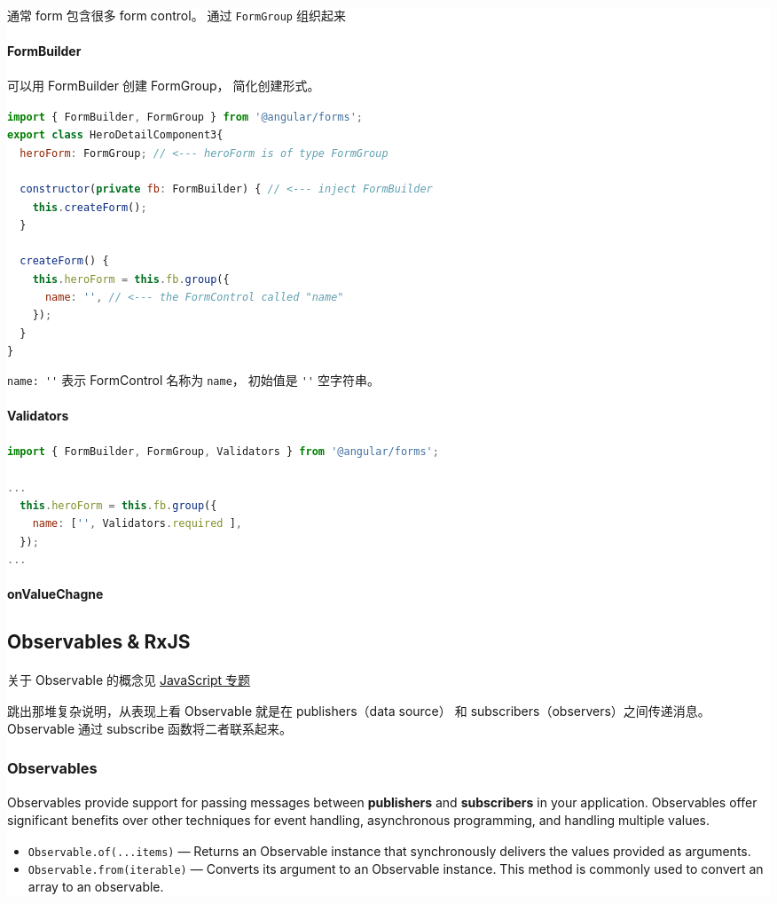 通常 form 包含很多 form control。 通过 `FormGroup` 组织起来


#### FormBuilder

可以用 FormBuilder 创建 FormGroup， 简化创建形式。

```javascript
import { FormBuilder, FormGroup } from '@angular/forms';
export class HeroDetailComponent3{
  heroForm: FormGroup; // <--- heroForm is of type FormGroup

  constructor(private fb: FormBuilder) { // <--- inject FormBuilder
    this.createForm();
  }

  createForm() {
    this.heroForm = this.fb.group({
      name: '', // <--- the FormControl called "name"
    });
  }
}
```

 `name: ''` 表示 FormControl 名称为 `name`， 初始值是 `''` 空字符串。


#### Validators

```javascript
import { FormBuilder, FormGroup, Validators } from '@angular/forms';

...
  this.heroForm = this.fb.group({
    name: ['', Validators.required ],
  });
...
```

#### onValueChagne



## Observables & RxJS

关于 Observable 的概念见 [JavaScript 专题](../JavaScript/JavaScriptAdvanced.md#observable)

跳出那堆复杂说明，从表现上看 Observable 就是在 publishers（data source） 和 subscribers（observers）之间传递消息。 Observable 通过 subscribe 函数将二者联系起来。

### Observables

Observables provide support for passing messages between **publishers** and **subscribers** in your application. Observables offer significant benefits over other techniques for event handling, asynchronous programming, and handling multiple values.

- `Observable.of(...items)` — Returns an Observable instance that synchronously delivers the values provided as arguments.
- `Observable.from(iterable)` — Converts its argument to an Observable instance. This method is commonly used to convert an array to an observable.
